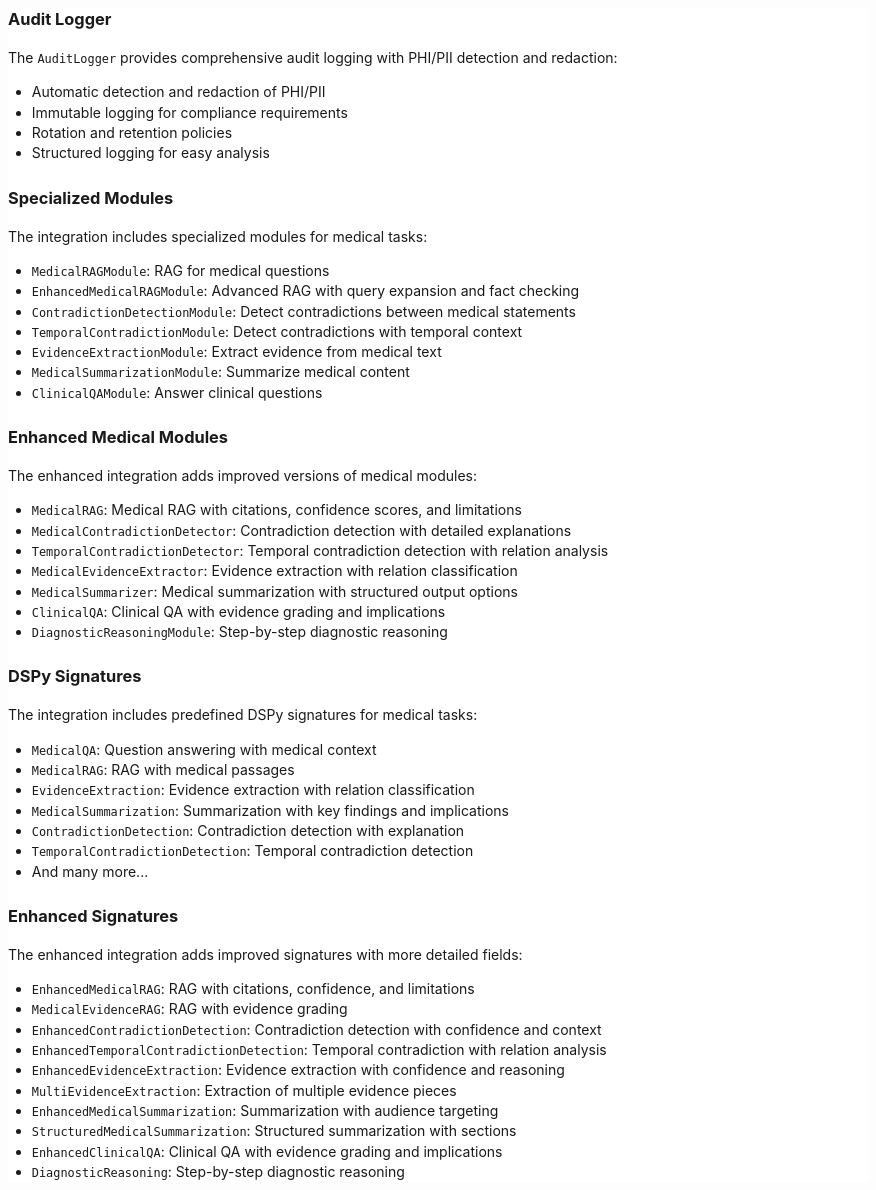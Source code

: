 ### Audit Logger

The `AuditLogger` provides comprehensive audit logging with PHI/PII detection and redaction:

- Automatic detection and redaction of PHI/PII
- Immutable logging for compliance requirements
- Rotation and retention policies
- Structured logging for easy analysis

### Specialized Modules

The integration includes specialized modules for medical tasks:

- `MedicalRAGModule`: RAG for medical questions
- `EnhancedMedicalRAGModule`: Advanced RAG with query expansion and fact checking
- `ContradictionDetectionModule`: Detect contradictions between medical statements
- `TemporalContradictionModule`: Detect contradictions with temporal context
- `EvidenceExtractionModule`: Extract evidence from medical text
- `MedicalSummarizationModule`: Summarize medical content
- `ClinicalQAModule`: Answer clinical questions

### Enhanced Medical Modules

The enhanced integration adds improved versions of medical modules:

- `MedicalRAG`: Medical RAG with citations, confidence scores, and limitations
- `MedicalContradictionDetector`: Contradiction detection with detailed explanations
- `TemporalContradictionDetector`: Temporal contradiction detection with relation analysis
- `MedicalEvidenceExtractor`: Evidence extraction with relation classification
- `MedicalSummarizer`: Medical summarization with structured output options
- `ClinicalQA`: Clinical QA with evidence grading and implications
- `DiagnosticReasoningModule`: Step-by-step diagnostic reasoning

### DSPy Signatures

The integration includes predefined DSPy signatures for medical tasks:

- `MedicalQA`: Question answering with medical context
- `MedicalRAG`: RAG with medical passages
- `EvidenceExtraction`: Evidence extraction with relation classification
- `MedicalSummarization`: Summarization with key findings and implications
- `ContradictionDetection`: Contradiction detection with explanation
- `TemporalContradictionDetection`: Temporal contradiction detection
- And many more...

### Enhanced Signatures

The enhanced integration adds improved signatures with more detailed fields:

- `EnhancedMedicalRAG`: RAG with citations, confidence, and limitations
- `MedicalEvidenceRAG`: RAG with evidence grading
- `EnhancedContradictionDetection`: Contradiction detection with confidence and context
- `EnhancedTemporalContradictionDetection`: Temporal contradiction with relation analysis
- `EnhancedEvidenceExtraction`: Evidence extraction with confidence and reasoning
- `MultiEvidenceExtraction`: Extraction of multiple evidence pieces
- `EnhancedMedicalSummarization`: Summarization with audience targeting
- `StructuredMedicalSummarization`: Structured summarization with sections
- `EnhancedClinicalQA`: Clinical QA with evidence grading and implications
- `DiagnosticReasoning`: Step-by-step diagnostic reasoning
